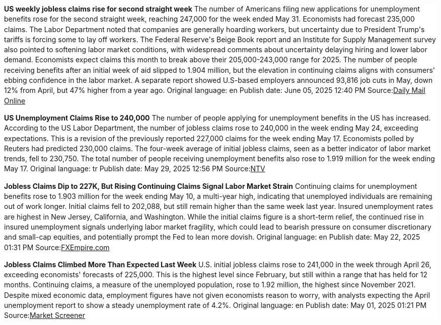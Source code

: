 **US weekly jobless claims rise for second straight week**
The number of Americans filing new applications for unemployment benefits rose for the second straight week, reaching 247,000 for the week ended May 31. Economists had forecast 235,000 claims. The Labor Department noted that companies are generally hoarding workers, but uncertainty due to President Trump's tariffs is forcing some to lay off workers. The Federal Reserve's Beige Book report and an Institute for Supply Management survey also pointed to softening labor market conditions, with widespread comments about uncertainty delaying hiring and lower labor demand. Economists expect claims this month to break above their 205,000-243,000 range for 2025. The number of people receiving benefits after an initial week of aid slipped to 1.904 million, but the elevation in continuing claims aligns with consumers' ebbing confidence in the labor market. A separate report showed U.S-based employers announced 93,816 job cuts in May, down 12% from April, but 47% higher from a year ago.
Original language: en
Publish date: June 05, 2025 12:40 PM
Source:[Daily Mail Online](https://www.dailymail.co.uk/wires/reuters/article-14783783/US-weekly-jobless-claims-rise-second-straight-week.html)

**US Unemployment Claims Rise to 240,000**
The number of people applying for unemployment benefits in the US has increased. According to the US Labor Department, the number of jobless claims rose to 240,000 in the week ending May 24, exceeding expectations. This is a revision of the previously reported 227,000 claims for the week ending May 17. Economists polled by Reuters had predicted 230,000 claims. The four-week average of initial jobless claims, seen as a better indicator of labor market trends, fell to 230,750. The total number of people receiving unemployment benefits also rose to 1.919 million for the week ending May 17.
Original language: tr
Publish date: May 29, 2025 12:56 PM
Source:[NTV](https://www.ntv.com.tr/ntvpara/abdde-issizlik-maasina-basvuranlarin-sayisi-artti,MhjH3e789kafXLxJar2l-g)

**Jobless Claims Dip to 227K, But Rising Continuing Claims Signal Labor Market Strain**
Continuing claims for unemployment benefits rose to 1.903 million for the week ending May 10, a multi-year high, indicating that unemployed individuals are remaining out of work longer. Initial claims fell to 202,088, but still remain higher than the same week last year. Insured unemployment rates are highest in New Jersey, California, and Washington. While the initial claims figure is a short-term relief, the continued rise in insured unemployment signals underlying labor market fragility, which could lead to bearish pressure on consumer discretionary and small-cap equities, and potentially prompt the Fed to lean more dovish.
Original language: en
Publish date: May 22, 2025 01:31 PM
Source:[FXEmpire.com](https://www.fxempire.com/news/article/jobless-claims-dip-to-227k-but-rising-continuing-claims-signal-labor-market-strain-1520964)

**Jobless Claims Climbed More Than Expected Last Week**
U.S. initial jobless claims rose to 241,000 in the week through April 26, exceeding economists' forecasts of 225,000. This is the highest level since February, but still within a range that has held for 12 months. Continuing claims, a measure of the unemployed population, rose to 1.92 million, the highest since November 2021. Despite mixed economic data, employment figures have not given economists reason to worry, with analysts expecting the April unemployment report to show a steady unemployment rate of 4.2%.
Original language: en
Publish date: May 01, 2025 01:21 PM
Source:[Market Screener](https://www.marketscreener.com/news/latest/Jobless-Claims-Climbed-More-Than-Expected-Last-Week-49790837/)
